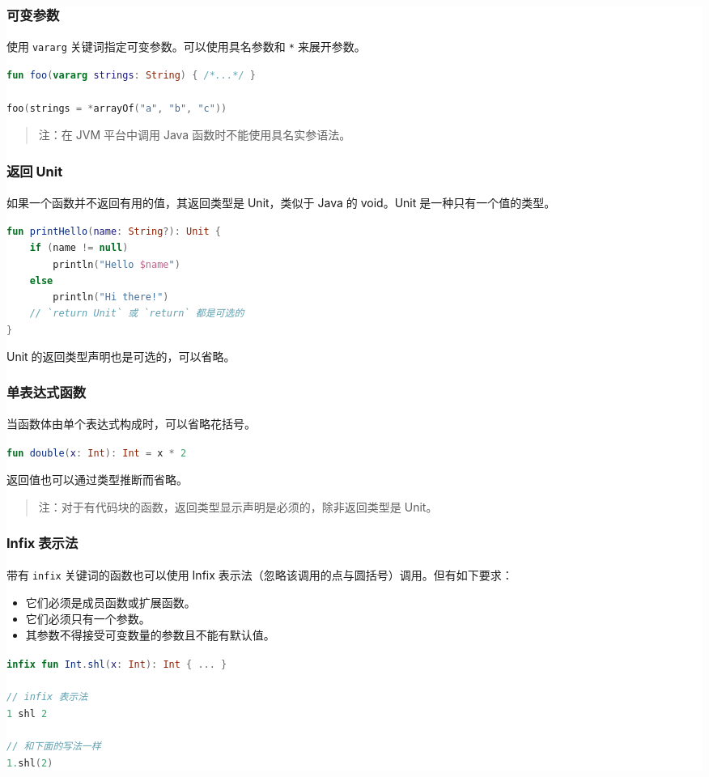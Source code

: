 ### 可变参数

使用 `vararg` 关键词指定可变参数。可以使用具名参数和 `*` 来展开参数。

```kotlin
fun foo(vararg strings: String) { /*...*/ }

foo(strings = *arrayOf("a", "b", "c"))
```

> 注：在 JVM 平台中调用 Java 函数时不能使用具名实参语法。

### 返回 Unit

如果一个函数并不返回有用的值，其返回类型是 Unit，类似于 Java 的 void。Unit 是一种只有一个值的类型。

```kotlin
fun printHello(name: String?): Unit {
    if (name != null)
        println("Hello $name")
    else
        println("Hi there!")
    // `return Unit` 或 `return` 都是可选的
}
```

Unit 的返回类型声明也是可选的，可以省略。

### 单表达式函数

当函数体由单个表达式构成时，可以省略花括号。

```kotlin
fun double(x: Int): Int = x * 2
```

返回值也可以通过类型推断而省略。

> 注：对于有代码块的函数，返回类型显示声明是必须的，除非返回类型是 Unit。

### Infix 表示法

带有 `infix` 关键词的函数也可以使用 Infix 表示法（忽略该调用的点与圆括号）调用。但有如下要求：

- 它们必须是成员函数或扩展函数。
- 它们必须只有一个参数。
- 其参数不得接受可变数量的参数且不能有默认值。

```kotlin
infix fun Int.shl(x: Int): Int { ... }

// infix 表示法
1 shl 2

// 和下面的写法一样
1.shl(2)
```
